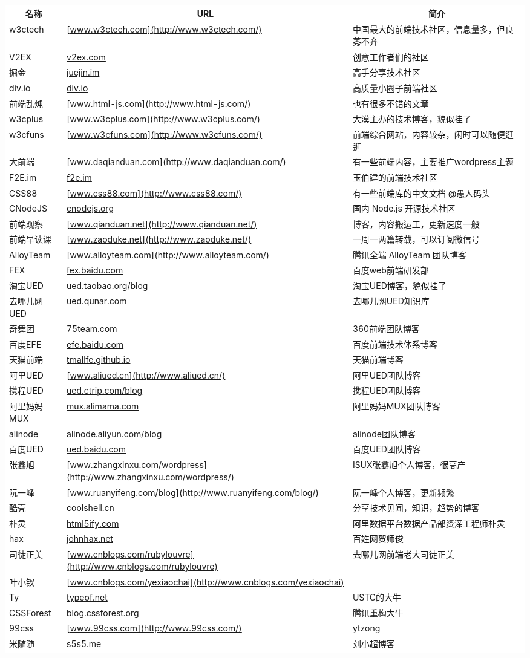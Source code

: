| 名称 | URL | 简介 |
| ---- | ---- | ---- |
| w3ctech | [www.w3ctech.com](http://www.w3ctech.com/) | 中国最大的前端技术社区，信息量多，但良莠不齐 |
| V2EX | [v2ex.com](http://v2ex.com/) | 创意工作者们的社区 |
| 掘金 | [juejin.im](https://juejin.im/) | 高手分享技术社区 |
| div.io | [div.io](http://div.io/) | 高质量小圈子前端社区 |
| 前端乱炖 | [www.html-js.com](http://www.html-js.com/) | 也有很多不错的文章 |
| w3cplus | [www.w3cplus.com](http://www.w3cplus.com/) | 大漠主办的技术博客，貌似挂了 |
| w3cfuns | [www.w3cfuns.com](http://www.w3cfuns.com/) | 前端综合网站，内容较杂，闲时可以随便逛逛 |
| 大前端 | [www.daqianduan.com](http://www.daqianduan.com/) | 有一些前端内容，主要推广wordpress主题 |
| F2E.im | [f2e.im](http://f2e.im/) | 玉伯建的前端技术社区 |
| CSS88 | [www.css88.com](http://www.css88.com/) | 有一些前端库的中文文档 @愚人码头 |
| CNodeJS | [cnodejs.org](https://cnodejs.org/) | 国内 Node.js 开源技术社区 |
| 前端观察 | [www.qianduan.net](http://www.qianduan.net/) | 博客，内容搬运工，更新速度一般 |
| 前端早读课 | [www.zaoduke.net](http://www.zaoduke.net/) | 一周一两篇转载，可以订阅微信号 |
| AlloyTeam | [www.alloyteam.com](http://www.alloyteam.com/) | 腾讯全端 AlloyTeam 团队博客 |
| FEX | [fex.baidu.com](http://fex.baidu.com/) | 百度web前端研发部 |
| 淘宝UED | [ued.taobao.org/blog](http://ued.taobao.org/blog/) | 淘宝UED博客，貌似挂了 |
| 去哪儿网UED | [ued.qunar.com](http://ued.qunar.com/) | 去哪儿网UED知识库 |
| 奇舞团 | [75team.com](https://75team.com/) | 360前端团队博客 |
| 百度EFE | [efe.baidu.com](http://efe.baidu.com/) | 百度前端技术体系博客 |
| 天猫前端 | [tmallfe.github.io](http://tmallfe.github.io/) | 天猫前端博客 |
| 阿里UED | [www.aliued.cn](http://www.aliued.cn/) | 阿里UED团队博客 |
| 携程UED | [ued.ctrip.com/blog](http://ued.ctrip.com/blog/) | 携程UED团队博客 |
| 阿里妈妈MUX | [mux.alimama.com](http://mux.alimama.com/) | 阿里妈妈MUX团队博客 |
| alinode | [alinode.aliyun.com/blog](https://alinode.aliyun.com/blog) | alinode团队博客 |
| 百度UED | [ued.baidu.com](http://ued.baidu.com/) | 百度UED团队博客 |
| 张鑫旭 | [www.zhangxinxu.com/wordpress](http://www.zhangxinxu.com/wordpress/) | ISUX张鑫旭个人博客，很高产 |
| 阮一峰 | [www.ruanyifeng.com/blog](http://www.ruanyifeng.com/blog/) | 阮一峰个人博客，更新频繁 |
| 酷壳 | [coolshell.cn](http://coolshell.cn/) | 分享技术见闻，知识，趋势的博客 |
| 朴灵 | [html5ify.com](http://html5ify.com/) | 阿里数据平台数据产品部资深工程师朴灵 |
| hax | [johnhax.net](http://johnhax.net/) | 百姓网贺师俊 |
| 司徒正美 | [www.cnblogs.com/rubylouvre](http://www.cnblogs.com/rubylouvre) | 去哪儿网前端老大司徒正美 |
| 叶小钗 | [www.cnblogs.com/yexiaochai](http://www.cnblogs.com/yexiaochai) | &nbsp; |
| Ty | [typeof.net](http://typeof.net/) | USTC的大牛 |
| CSSForest | [blog.cssforest.org](http://blog.cssforest.org/) | 腾讯重构大牛 |
| 99css | [www.99css.com](http://www.99css.com/) | ytzong |
| 米随随 | [s5s5.me](http://s5s5.me/) | 刘小超博客 |